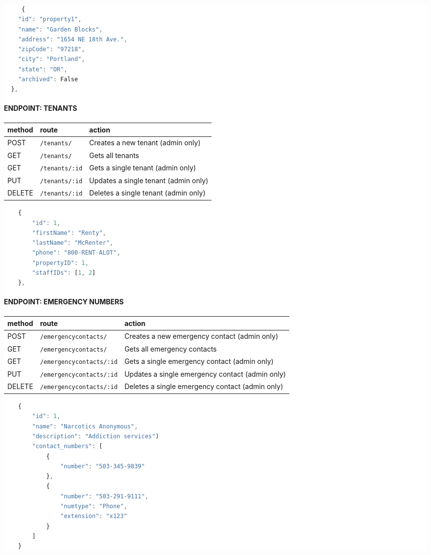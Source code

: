 ```javascript
     {
    "id": "property1",
    "name": "Garden Blocks",
    "address": "1654 NE 18th Ave.",
    "zipCode": "97218",
    "city": "Portland",
    "state": "OR",
    "archived": False
  },
```

#### ENDPOINT: TENANTS

| method | route                        | action                                   |
| :----- | :--------------------------- | :--------------------------------------- |
| POST   | `/tenants/`                  | Creates a new tenant (admin only)        |
| GET    | `/tenants/`                  | Gets all tenants                         |
| GET    | `/tenants/:id`               | Gets a single tenant (admin only)      |
| PUT    | `/tenants/:id`               | Updates a single tenant (admin only)   |
| DELETE | `/tenants/:id`               | Deletes a single tenant (admin only)   |

```javascript
    {
        "id": 1,
        "firstName": "Renty",
        "lastName": "McRenter",
        "phone": "800-RENT-ALOT",
        "propertyID": 1,
        "staffIDs": [1, 2]
    },
```


#### ENDPOINT: EMERGENCY NUMBERS

| method | route                        | action                                              |
| :----- | :--------------------------- | :-------------------------------------------------- |
| POST   | `/emergencycontacts/`        | Creates a new emergency contact (admin only)        |
| GET    | `/emergencycontacts/`        | Gets all emergency contacts                         |
| GET    | `/emergencycontacts/:id`     | Gets a single emergency contact (admin only)        |
| PUT    | `/emergencycontacts/:id`     | Updates a single emergency contact (admin only)     | 
| DELETE | `/emergencycontacts/:id`     | Deletes a single emergency contact (admin only)     |

```javascript
    {
        "id": 1,
        "name": "Narcotics Anonymous",
        "description": "Addiction services")
        "contact_numbers": [
            {
                "number": "503-345-9839"
            },
            {
                "number": "503-291-9111",
                "numtype": "Phone",
                "extension": "x123"
            }
        ]
    }
```
